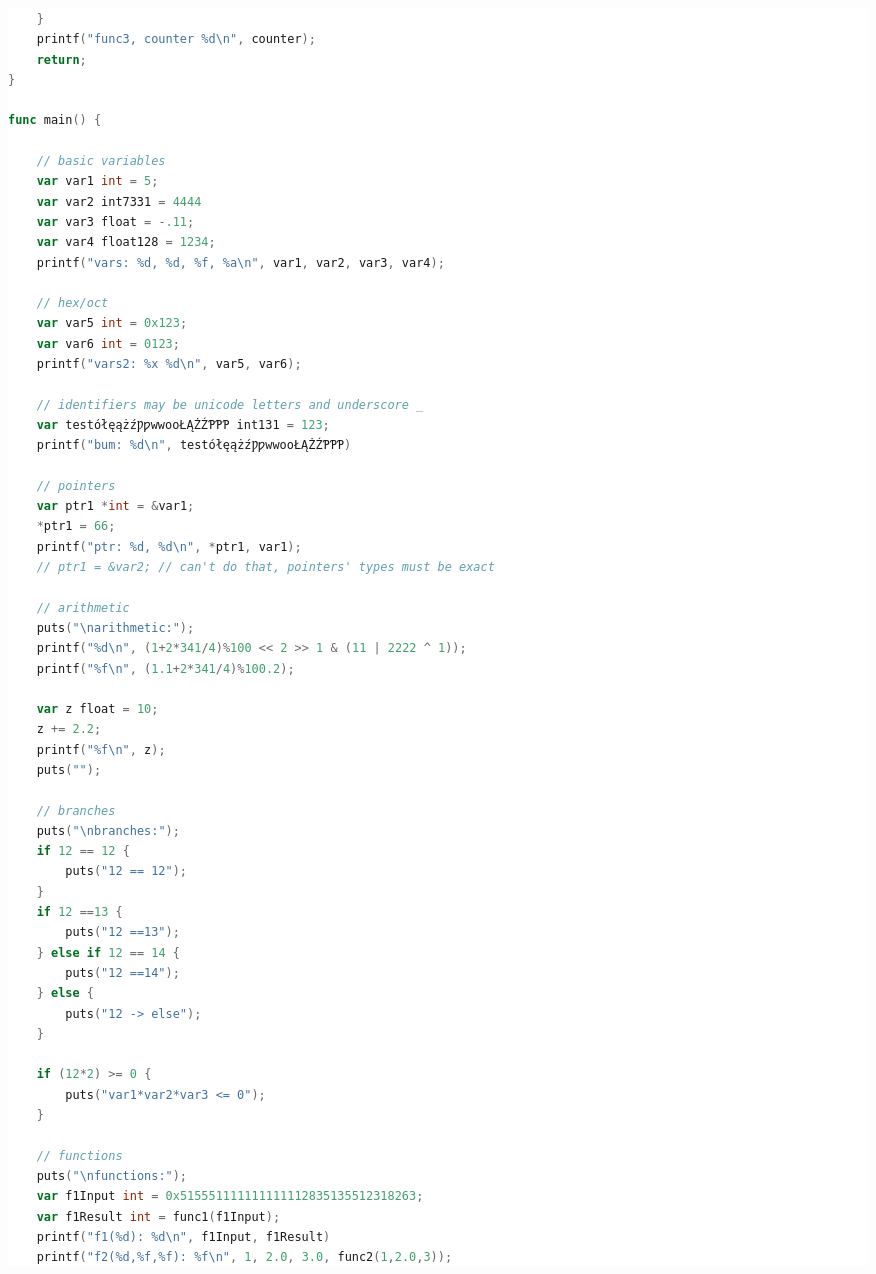 ```go
	}
	printf("func3, counter %d\n", counter);
	return;
}

func main() {

	// basic variables
	var var1 int = 5;
	var var2 int7331 = 4444
	var var3 float = -.11;
	var var4 float128 = 1234;
	printf("vars: %d, %d, %f, %a\n", var1, var2, var3, var4);

	// hex/oct
	var var5 int = 0x123;
	var var6 int = 0123;
	printf("vars2: %x %d\n", var5, var6);

	// identifiers may be unicode letters and underscore _
	var testółęążźǷƿwwooŁĄŻŹƤƤƤ int131 = 123;
	printf("bum: %d\n", testółęążźǷƿwwooŁĄŻŹƤƤƤ)

	// pointers
	var ptr1 *int = &var1;
	*ptr1 = 66;
	printf("ptr: %d, %d\n", *ptr1, var1);
	// ptr1 = &var2; // can't do that, pointers' types must be exact

	// arithmetic
	puts("\narithmetic:");
	printf("%d\n", (1+2*341/4)%100 << 2 >> 1 & (11 | 2222 ^ 1));
	printf("%f\n", (1.1+2*341/4)%100.2);

	var z float = 10;
	z += 2.2;
	printf("%f\n", z);
	puts("");

	// branches
	puts("\nbranches:");
	if 12 == 12 {
		puts("12 == 12");
	}
	if 12 ==13 {
		puts("12 ==13");
	} else if 12 == 14 {
		puts("12 ==14");
	} else {
		puts("12 -> else");
	}

	if (12*2) >= 0 {
		puts("var1*var2*var3 <= 0");
	}

	// functions
	puts("\nfunctions:");
	var f1Input int = 0x515551111111111112835135512318263;
	var f1Result int = func1(f1Input);
	printf("f1(%d): %d\n", f1Input, f1Result)
	printf("f2(%d,%f,%f): %f\n", 1, 2.0, 3.0, func2(1,2.0,3));

```